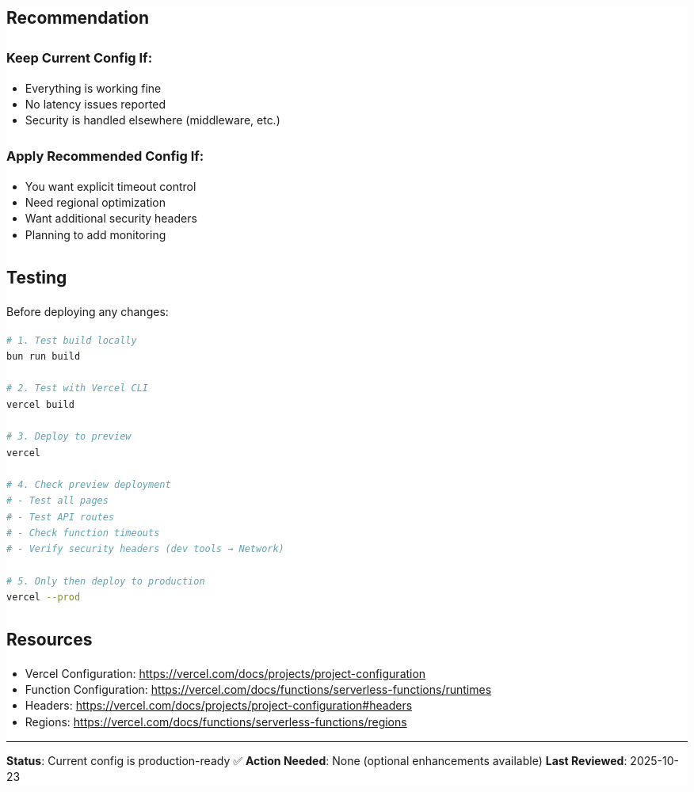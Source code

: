 ## Recommendation

### Keep Current Config If:
- Everything is working fine
- No latency issues reported
- Security is handled elsewhere (middleware, etc.)

### Apply Recommended Config If:
- You want explicit timeout control
- Need regional optimization
- Want additional security headers
- Planning to add monitoring

## Testing

Before deploying any changes:

```bash
# 1. Test build locally
bun run build

# 2. Test with Vercel CLI
vercel build

# 3. Deploy to preview
vercel

# 4. Check preview deployment
# - Test all pages
# - Test API routes
# - Check function timeouts
# - Verify security headers (dev tools → Network)

# 5. Only then deploy to production
vercel --prod
```

## Resources

- Vercel Configuration: https://vercel.com/docs/projects/project-configuration
- Function Configuration: https://vercel.com/docs/functions/serverless-functions/runtimes
- Headers: https://vercel.com/docs/projects/project-configuration#headers
- Regions: https://vercel.com/docs/functions/serverless-functions/regions

---

**Status**: Current config is production-ready ✅
**Action Needed**: None (optional enhancements available)
**Last Reviewed**: 2025-10-23
